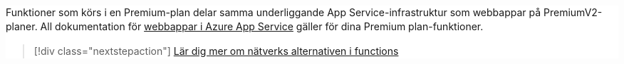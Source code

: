 Funktioner som körs i en Premium-plan delar samma underliggande App Service-infrastruktur som webbappar på PremiumV2-planer. All dokumentation för [webbappar i Azure App Service](../app-service/overview.md) gäller för dina Premium plan-funktioner.

> [!div class="nextstepaction"]
> [Lär dig mer om nätverks alternativen i functions](./functions-networking-options.md)

[Premiumplan]: functions-scale.md#premium-plan
